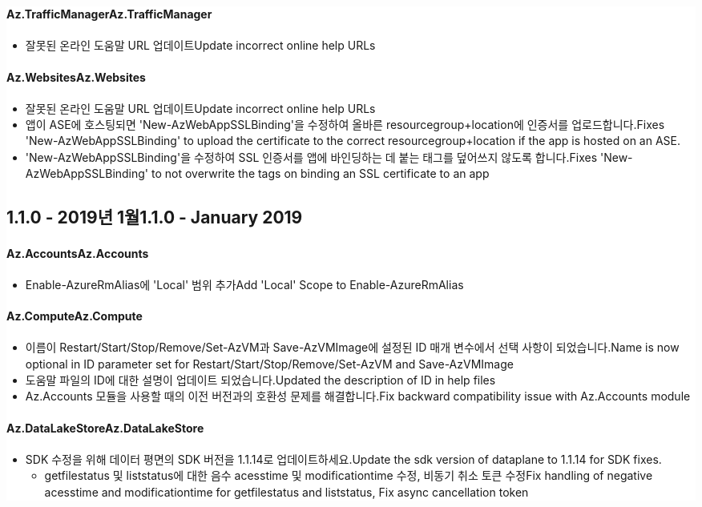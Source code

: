 #### <a name="aztrafficmanager"></a><span data-ttu-id="cd4ef-358">Az.TrafficManager</span><span class="sxs-lookup"><span data-stu-id="cd4ef-358">Az.TrafficManager</span></span>
* <span data-ttu-id="cd4ef-359">잘못된 온라인 도움말 URL 업데이트</span><span class="sxs-lookup"><span data-stu-id="cd4ef-359">Update incorrect online help URLs</span></span>

#### <a name="azwebsites"></a><span data-ttu-id="cd4ef-360">Az.Websites</span><span class="sxs-lookup"><span data-stu-id="cd4ef-360">Az.Websites</span></span>
* <span data-ttu-id="cd4ef-361">잘못된 온라인 도움말 URL 업데이트</span><span class="sxs-lookup"><span data-stu-id="cd4ef-361">Update incorrect online help URLs</span></span>
* <span data-ttu-id="cd4ef-362">앱이 ASE에 호스팅되면 'New-AzWebAppSSLBinding'을 수정하여 올바른 resourcegroup+location에 인증서를 업로드합니다.</span><span class="sxs-lookup"><span data-stu-id="cd4ef-362">Fixes 'New-AzWebAppSSLBinding' to upload the certificate to the correct resourcegroup+location if the app is hosted on an ASE.</span></span>
* <span data-ttu-id="cd4ef-363">'New-AzWebAppSSLBinding'을 수정하여 SSL 인증서를 앱에 바인딩하는 데 붙는 태그를 덮어쓰지 않도록 합니다.</span><span class="sxs-lookup"><span data-stu-id="cd4ef-363">Fixes 'New-AzWebAppSSLBinding' to not overwrite the tags on binding an SSL certificate to an app</span></span>

## <a name="110---january-2019"></a><span data-ttu-id="cd4ef-364">1.1.0 - 2019년 1월</span><span class="sxs-lookup"><span data-stu-id="cd4ef-364">1.1.0 - January 2019</span></span>
#### <a name="azaccounts"></a><span data-ttu-id="cd4ef-365">Az.Accounts</span><span class="sxs-lookup"><span data-stu-id="cd4ef-365">Az.Accounts</span></span>
* <span data-ttu-id="cd4ef-366">Enable-AzureRmAlias에 'Local' 범위 추가</span><span class="sxs-lookup"><span data-stu-id="cd4ef-366">Add 'Local' Scope to Enable-AzureRmAlias</span></span>

#### <a name="azcompute"></a><span data-ttu-id="cd4ef-367">Az.Compute</span><span class="sxs-lookup"><span data-stu-id="cd4ef-367">Az.Compute</span></span>
* <span data-ttu-id="cd4ef-368">이름이 Restart/Start/Stop/Remove/Set-AzVM과 Save-AzVMImage에 설정된 ID 매개 변수에서 선택 사항이 되었습니다.</span><span class="sxs-lookup"><span data-stu-id="cd4ef-368">Name is now optional in ID parameter set for Restart/Start/Stop/Remove/Set-AzVM and Save-AzVMImage</span></span>
* <span data-ttu-id="cd4ef-369">도움말 파일의 ID에 대한 설명이 업데이트 되었습니다.</span><span class="sxs-lookup"><span data-stu-id="cd4ef-369">Updated the description of ID in help files</span></span>
* <span data-ttu-id="cd4ef-370">Az.Accounts 모듈을 사용할 때의 이전 버전과의 호환성 문제를 해결합니다.</span><span class="sxs-lookup"><span data-stu-id="cd4ef-370">Fix backward compatibility issue with Az.Accounts module</span></span>

#### <a name="azdatalakestore"></a><span data-ttu-id="cd4ef-371">Az.DataLakeStore</span><span class="sxs-lookup"><span data-stu-id="cd4ef-371">Az.DataLakeStore</span></span>
* <span data-ttu-id="cd4ef-372">SDK 수정을 위해 데이터 평면의 SDK 버전을 1.1.14로 업데이트하세요.</span><span class="sxs-lookup"><span data-stu-id="cd4ef-372">Update the sdk version of dataplane to 1.1.14 for SDK fixes.</span></span>
    - <span data-ttu-id="cd4ef-373">getfilestatus 및 liststatus에 대한 음수 acesstime 및 modificationtime 수정, 비동기 취소 토큰 수정</span><span class="sxs-lookup"><span data-stu-id="cd4ef-373">Fix handling of negative acesstime and modificationtime for getfilestatus and liststatus, Fix async cancellation token</span></span>
